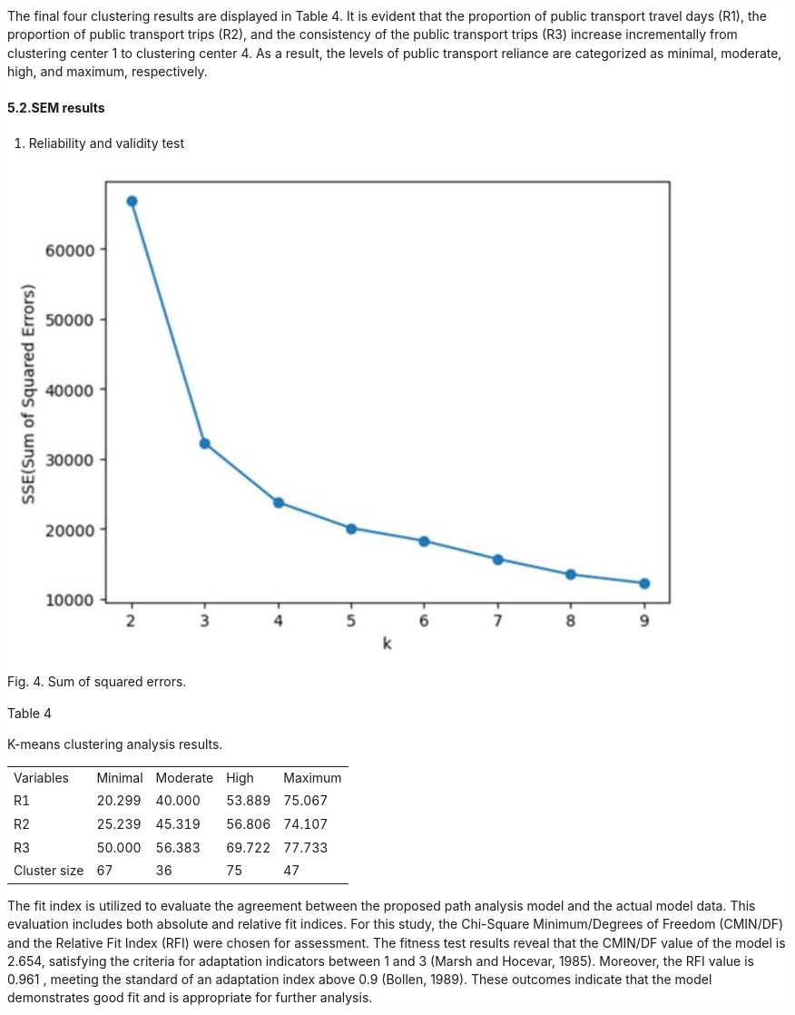 The final four clustering results are displayed in Table 4. It is evident that the proportion of public transport travel days (R1), the proportion of public transport trips (R2), and the consistency of the public transport trips (R3) increase incrementally from clustering center 1 to clustering center 4. As a result, the levels of public transport reliance are categorized as minimal, moderate, high, and maximum, respectively.

#### 5.2.SEM results

1) Reliability and validity test

![bo_d32ornn7aajc738tr1v0_4_899_527_736_540_0.jpg](images/bo_d32ornn7aajc738tr1v0_4_899_527_736_540_0.jpg)

Fig. 4. Sum of squared errors.

Table 4

K-means clustering analysis results.

<table><tr><td>Variables</td><td>Minimal</td><td>Moderate</td><td>High</td><td>Maximum</td></tr><tr><td>R1</td><td>20.299</td><td>40.000</td><td>53.889</td><td>75.067</td></tr><tr><td>R2</td><td>25.239</td><td>45.319</td><td>56.806</td><td>74.107</td></tr><tr><td>R3</td><td>50.000</td><td>56.383</td><td>69.722</td><td>77.733</td></tr><tr><td>Cluster size</td><td>67</td><td>36</td><td>75</td><td>47</td></tr></table>

The fit index is utilized to evaluate the agreement between the proposed path analysis model and the actual model data. This evaluation includes both absolute and relative fit indices. For this study, the Chi-Square Minimum/Degrees of Freedom (CMIN/DF) and the Relative Fit Index (RFI) were chosen for assessment. The fitness test results reveal that the CMIN/DF value of the model is 2.654, satisfying the criteria for adaptation indicators between 1 and 3 (Marsh and Hocevar, 1985). Moreover, the RFI value is 0.961 , meeting the standard of an adaptation index above 0.9 (Bollen, 1989). These outcomes indicate that the model demonstrates good fit and is appropriate for further analysis.
